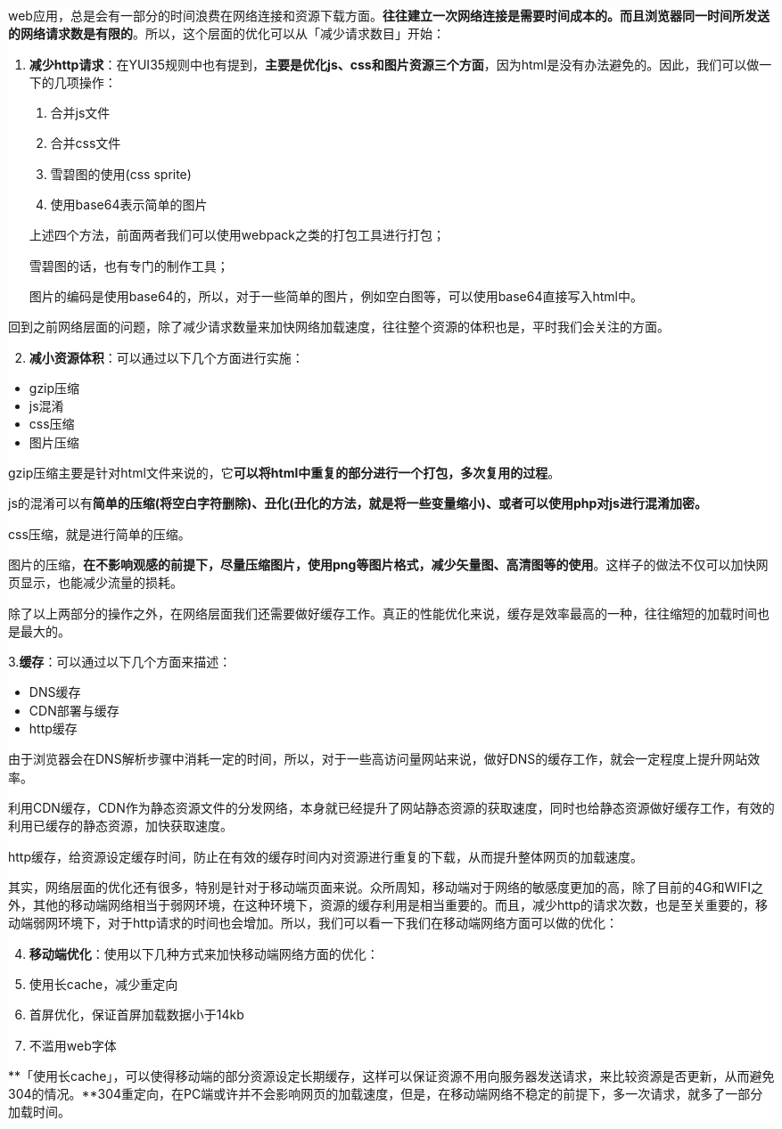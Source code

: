 web应用，总是会有一部分的时间浪费在网络连接和资源下载方面。**往往建立一次网络连接是需要时间成本的。而且浏览器同一时间所发送的网络请求数是有限的**。所以，这个层面的优化可以从「减少请求数目」开始：

1. **减少http请求**：在YUI35规则中也有提到，**主要是优化js、css和图片资源三个方面**，因为html是没有办法避免的。因此，我们可以做一下的几项操作：

   1. 合并js文件

   2. 合并css文件

   3. 雪碧图的使用(css sprite)

   4. 使用base64表示简单的图片

   上述四个方法，前面两者我们可以使用webpack之类的打包工具进行打包；

   雪碧图的话，也有专门的制作工具；

   图片的编码是使用base64的，所以，对于一些简单的图片，例如空白图等，可以使用base64直接写入html中。

回到之前网络层面的问题，除了减少请求数量来加快网络加载速度，往往整个资源的体积也是，平时我们会关注的方面。

2. **减小资源体积**：可以通过以下几个方面进行实施：

- gzip压缩
- js混淆
- css压缩
- 图片压缩

gzip压缩主要是针对html文件来说的，它**可以将html中重复的部分进行一个打包，多次复用的过程**。

js的混淆可以有**简单的压缩(将空白字符删除)、丑化(丑化的方法，就是将一些变量缩小)、或者可以使用php对js进行混淆加密。**

css压缩，就是进行简单的压缩。

图片的压缩，**在不影响观感的前提下，尽量压缩图片，使用png等图片格式，减少矢量图、高清图等的使用**。这样子的做法不仅可以加快网页显示，也能减少流量的损耗。

除了以上两部分的操作之外，在网络层面我们还需要做好缓存工作。真正的性能优化来说，缓存是效率最高的一种，往往缩短的加载时间也是最大的。

3.**缓存**：可以通过以下几个方面来描述：

- DNS缓存
- CDN部署与缓存
- http缓存

由于浏览器会在DNS解析步骤中消耗一定的时间，所以，对于一些高访问量网站来说，做好DNS的缓存工作，就会一定程度上提升网站效率。

利用CDN缓存，CDN作为静态资源文件的分发网络，本身就已经提升了网站静态资源的获取速度，同时也给静态资源做好缓存工作，有效的利用已缓存的静态资源，加快获取速度。

http缓存，给资源设定缓存时间，防止在有效的缓存时间内对资源进行重复的下载，从而提升整体网页的加载速度。

其实，网络层面的优化还有很多，特别是针对于移动端页面来说。众所周知，移动端对于网络的敏感度更加的高，除了目前的4G和WIFI之外，其他的移动端网络相当于弱网环境，在这种环境下，资源的缓存利用是相当重要的。而且，减少http的请求次数，也是至关重要的，移动端弱网环境下，对于http请求的时间也会增加。所以，我们可以看一下我们在移动端网络方面可以做的优化：

4. **移动端优化**：使用以下几种方式来加快移动端网络方面的优化：

1. 使用长cache，减少重定向

2. 首屏优化，保证首屏加载数据小于14kb

3. 不滥用web字体

**「使用长cache」，可以使得移动端的部分资源设定长期缓存，这样可以保证资源不用向服务器发送请求，来比较资源是否更新，从而避免304的情况。**304重定向，在PC端或许并不会影响网页的加载速度，但是，在移动端网络不稳定的前提下，多一次请求，就多了一部分加载时间。
